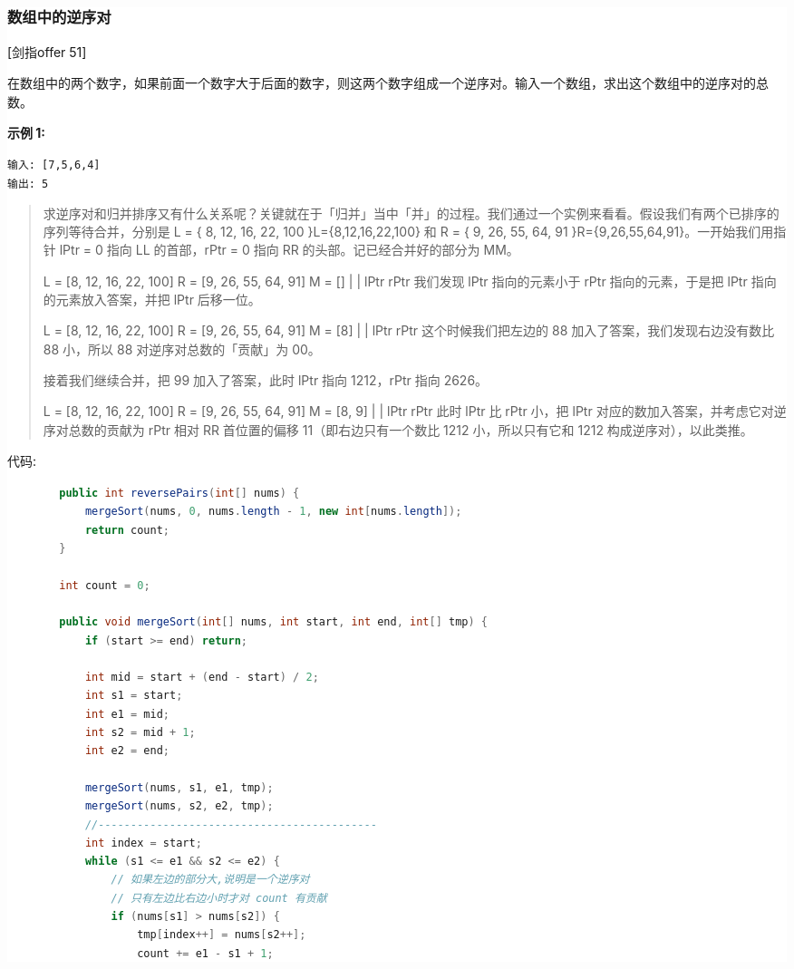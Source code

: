 

### 数组中的逆序对

[剑指offer 51]

在数组中的两个数字，如果前面一个数字大于后面的数字，则这两个数字组成一个逆序对。输入一个数组，求出这个数组中的逆序对的总数。

**示例 1:**

```
输入: [7,5,6,4]
输出: 5
```

> 求逆序对和归并排序又有什么关系呢？关键就在于「归并」当中「并」的过程。我们通过一个实例来看看。假设我们有两个已排序的序列等待合并，分别是 L = \{ 8, 12, 16, 22, 100 \}L={8,12,16,22,100} 和 R = \{ 9, 26, 55, 64, 91 \}R={9,26,55,64,91}。一开始我们用指针 lPtr = 0 指向 LL 的首部，rPtr = 0 指向 RR 的头部。记已经合并好的部分为 MM。
>
> L = [8, 12, 16, 22, 100]   R = [9, 26, 55, 64, 91]  M = []
>      |                          |
>    lPtr                       rPtr
> 我们发现 lPtr 指向的元素小于 rPtr 指向的元素，于是把 lPtr 指向的元素放入答案，并把 lPtr 后移一位。
>
> L = [8, 12, 16, 22, 100]   R = [9, 26, 55, 64, 91]  M = [8]
>         |                       |
>       lPtr                     rPtr
> 这个时候我们把左边的 88 加入了答案，我们发现右边没有数比 88 小，所以 88 对逆序对总数的「贡献」为 00。
>
> 接着我们继续合并，把 99 加入了答案，此时 lPtr 指向 1212，rPtr 指向 2626。
>
> L = [8, 12, 16, 22, 100]   R = [9, 26, 55, 64, 91]  M = [8, 9]
>         |                          |
>        lPtr                       rPtr
> 此时 lPtr 比 rPtr 小，把 lPtr 对应的数加入答案，并考虑它对逆序对总数的贡献为 rPtr 相对 RR 首位置的偏移 11（即右边只有一个数比 1212 小，所以只有它和 1212 构成逆序对），以此类推。



代码:

```java
        public int reversePairs(int[] nums) {
            mergeSort(nums, 0, nums.length - 1, new int[nums.length]);
            return count;
        }

        int count = 0;

        public void mergeSort(int[] nums, int start, int end, int[] tmp) {
            if (start >= end) return;

            int mid = start + (end - start) / 2;
            int s1 = start;
            int e1 = mid;
            int s2 = mid + 1;
            int e2 = end;

            mergeSort(nums, s1, e1, tmp);
            mergeSort(nums, s2, e2, tmp);
            //-------------------------------------------
            int index = start;
            while (s1 <= e1 && s2 <= e2) {
                // 如果左边的部分大,说明是一个逆序对
                // 只有左边比右边小时才对 count 有贡献
                if (nums[s1] > nums[s2]) {
                    tmp[index++] = nums[s2++];
                    count += e1 - s1 + 1;
```